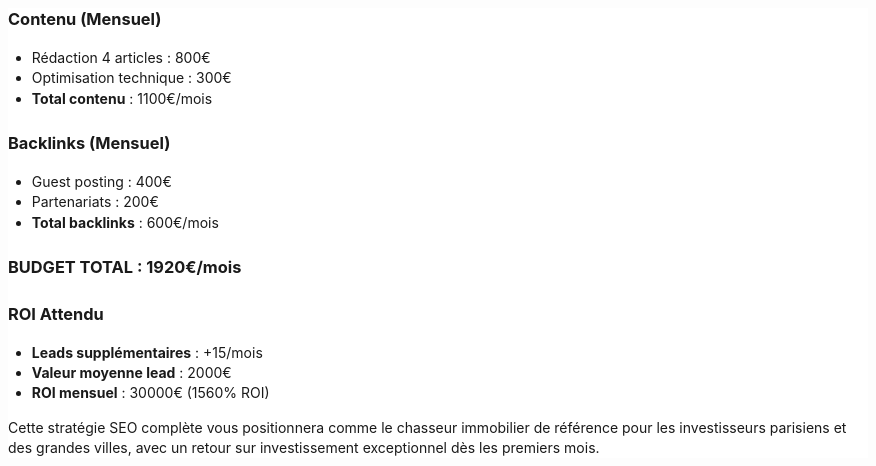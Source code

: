 ### Contenu (Mensuel)
- Rédaction 4 articles : 800€
- Optimisation technique : 300€
- **Total contenu** : 1100€/mois

### Backlinks (Mensuel)
- Guest posting : 400€
- Partenariats : 200€
- **Total backlinks** : 600€/mois

### **BUDGET TOTAL** : 1920€/mois

### ROI Attendu
- **Leads supplémentaires** : +15/mois
- **Valeur moyenne lead** : 2000€
- **ROI mensuel** : 30000€ (1560% ROI)

Cette stratégie SEO complète vous positionnera comme le chasseur immobilier de référence pour les investisseurs parisiens et des grandes villes, avec un retour sur investissement exceptionnel dès les premiers mois.